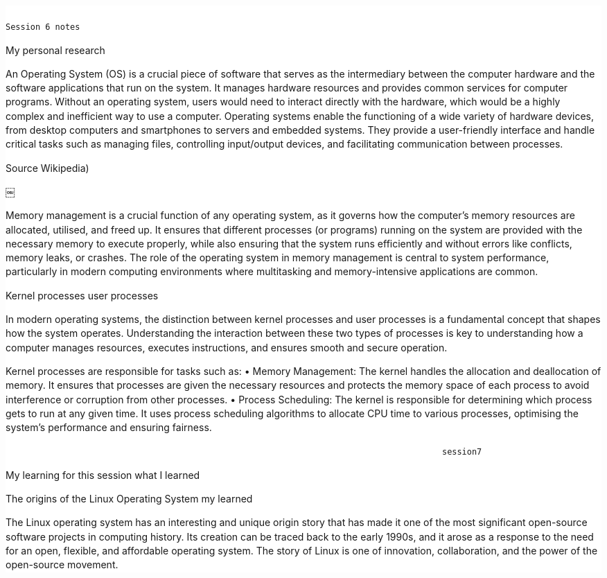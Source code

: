 

                                                                                                                                                                                                                                                                     Session 6 notes 



My personal research 

An Operating System (OS) is a crucial piece of software that serves as the intermediary between the computer hardware and the software applications that run on the system. It manages hardware resources and provides common services for computer programs. Without an operating system, users would need to interact directly with the hardware, which would be a highly complex and inefficient way to use a computer.
Operating systems enable the functioning of a wide variety of hardware devices, from desktop computers and smartphones to servers and embedded systems. They provide a user-friendly interface and handle critical tasks such as managing files, controlling input/output devices, and facilitating communication between processes.

Source Wikipedia)

￼




Memory management is a crucial function of any operating system, as it governs how the computer’s memory resources are allocated, utilised, and freed up. It ensures that different processes (or programs) running on the system are provided with the necessary memory to execute properly, while also ensuring that the system runs efficiently and without errors like conflicts, memory leaks, or crashes. The role of the operating system in memory management is central to system performance, particularly in modern computing environments where multitasking and memory-intensive applications are common.

Kernel processes user processes 

In modern operating systems, the distinction between kernel processes and user processes is a fundamental concept that shapes how the system operates. Understanding the interaction between these two types of processes is key to understanding how a computer manages resources, executes instructions, and ensures smooth and secure operation.

Kernel processes are responsible for tasks such as:
	•	Memory Management: The kernel handles the allocation and deallocation of memory. It ensures that processes are given the necessary resources and protects the memory space of each process to avoid interference or corruption from other processes.
	•	Process Scheduling: The kernel is responsible for determining which process gets to run at any given time. It uses process scheduling algorithms to allocate CPU time to various processes, optimising the system’s performance and ensuring fairness.
    

                                      
                                                                                            session7                                                          


My learning for this session  what I learned 


The origins of the Linux Operating System my learned

The Linux operating system has an interesting and unique origin story that has made it one of the most significant open-source software projects in computing history. Its creation can be traced back to the early 1990s, and it arose as a response to the need for an open, flexible, and affordable operating system. The story of Linux is one of innovation, collaboration, and the power of the open-source movement.
